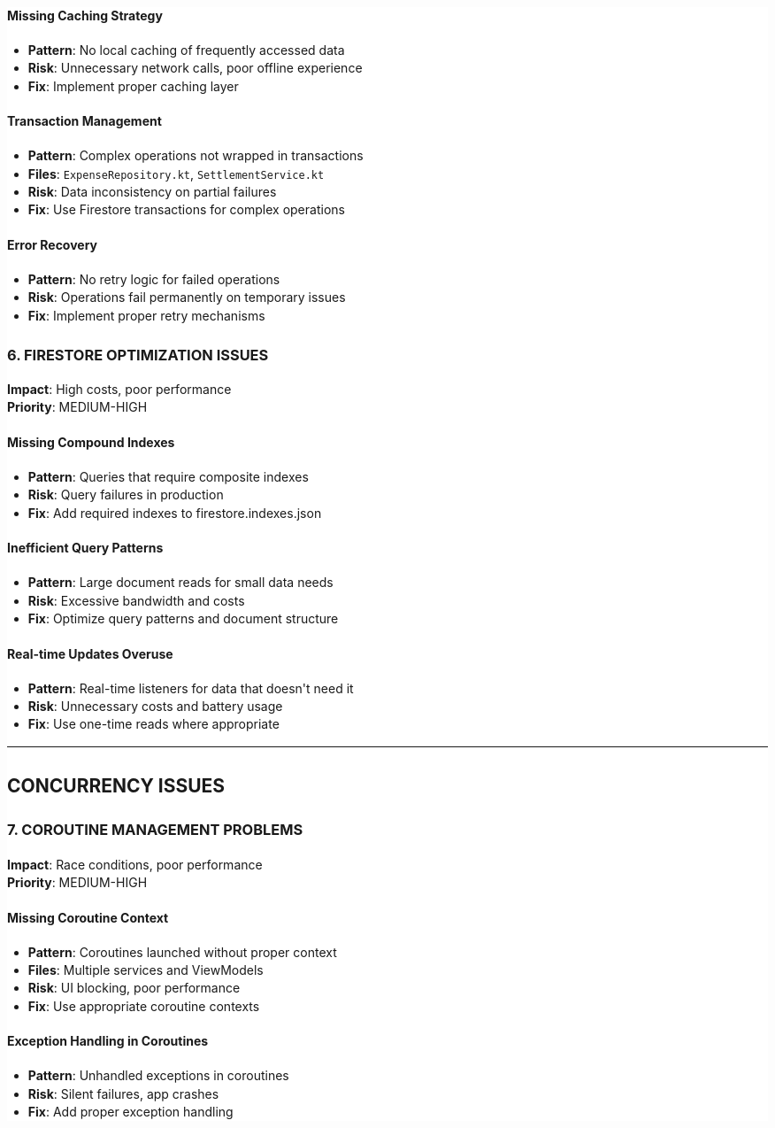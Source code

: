#### Missing Caching Strategy
- **Pattern**: No local caching of frequently accessed data
- **Risk**: Unnecessary network calls, poor offline experience
- **Fix**: Implement proper caching layer

#### Transaction Management
- **Pattern**: Complex operations not wrapped in transactions
- **Files**: `ExpenseRepository.kt`, `SettlementService.kt`
- **Risk**: Data inconsistency on partial failures
- **Fix**: Use Firestore transactions for complex operations

#### Error Recovery
- **Pattern**: No retry logic for failed operations
- **Risk**: Operations fail permanently on temporary issues
- **Fix**: Implement proper retry mechanisms

### 6. FIRESTORE OPTIMIZATION ISSUES
**Impact**: High costs, poor performance  
**Priority**: MEDIUM-HIGH

#### Missing Compound Indexes
- **Pattern**: Queries that require composite indexes
- **Risk**: Query failures in production
- **Fix**: Add required indexes to firestore.indexes.json

#### Inefficient Query Patterns
- **Pattern**: Large document reads for small data needs
- **Risk**: Excessive bandwidth and costs
- **Fix**: Optimize query patterns and document structure

#### Real-time Updates Overuse
- **Pattern**: Real-time listeners for data that doesn't need it
- **Risk**: Unnecessary costs and battery usage
- **Fix**: Use one-time reads where appropriate

---

##  CONCURRENCY ISSUES

### 7. COROUTINE MANAGEMENT PROBLEMS
**Impact**: Race conditions, poor performance  
**Priority**: MEDIUM-HIGH

#### Missing Coroutine Context
- **Pattern**: Coroutines launched without proper context
- **Files**: Multiple services and ViewModels
- **Risk**: UI blocking, poor performance
- **Fix**: Use appropriate coroutine contexts

#### Exception Handling in Coroutines
- **Pattern**: Unhandled exceptions in coroutines
- **Risk**: Silent failures, app crashes
- **Fix**: Add proper exception handling
